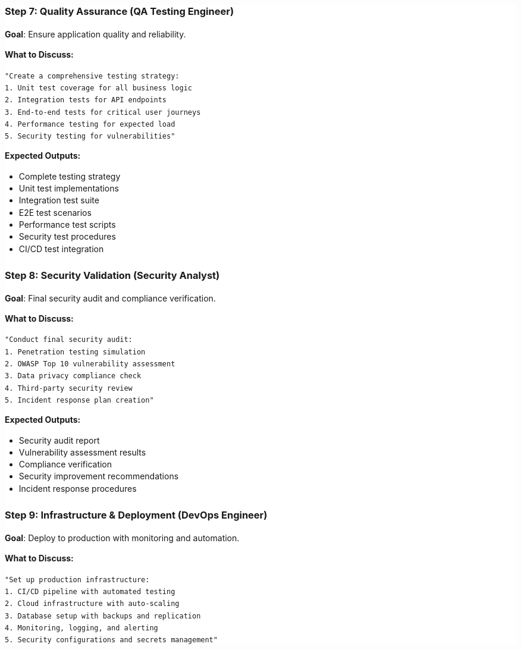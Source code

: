 ### Step 7: Quality Assurance (QA Testing Engineer)

**Goal**: Ensure application quality and reliability.

**What to Discuss:**
```
"Create a comprehensive testing strategy:
1. Unit test coverage for all business logic
2. Integration tests for API endpoints
3. End-to-end tests for critical user journeys
4. Performance testing for expected load
5. Security testing for vulnerabilities"
```

**Expected Outputs:**
- Complete testing strategy
- Unit test implementations
- Integration test suite
- E2E test scenarios
- Performance test scripts
- Security test procedures
- CI/CD test integration

### Step 8: Security Validation (Security Analyst)

**Goal**: Final security audit and compliance verification.

**What to Discuss:**
```
"Conduct final security audit:
1. Penetration testing simulation
2. OWASP Top 10 vulnerability assessment
3. Data privacy compliance check
4. Third-party security review
5. Incident response plan creation"
```

**Expected Outputs:**
- Security audit report
- Vulnerability assessment results
- Compliance verification
- Security improvement recommendations
- Incident response procedures

### Step 9: Infrastructure & Deployment (DevOps Engineer)

**Goal**: Deploy to production with monitoring and automation.

**What to Discuss:**
```
"Set up production infrastructure:
1. CI/CD pipeline with automated testing
2. Cloud infrastructure with auto-scaling
3. Database setup with backups and replication
4. Monitoring, logging, and alerting
5. Security configurations and secrets management"
```
